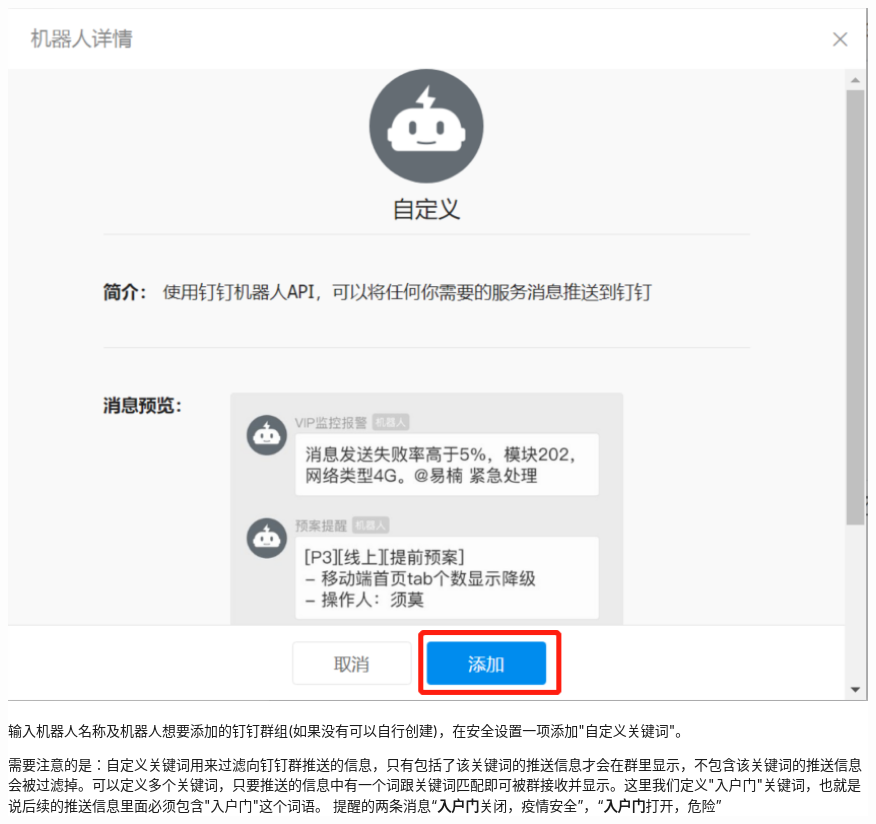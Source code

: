 <img src=./../../../images\506居家隔离监控系统\yq16.png width=100%/>
</div>
 
输入机器人名称及机器人想要添加的钉钉群组(如果没有可以自行创建)，在安全设置一项添加"自定义关键词"。

需要注意的是：自定义关键词用来过滤向钉钉群推送的信息，只有包括了该关键词的推送信息才会在群里显示，不包含该关键词的推送信息会被过滤掉。可以定义多个关键词，只要推送的信息中有一个词跟关键词匹配即可被群接收并显示。这里我们定义"入户门"关键词，也就是说后续的推送信息里面必须包含"入户门"这个词语。
提醒的两条消息“**入户门**关闭，疫情安全”，“**入户门**打开，危险”
<div align="center">